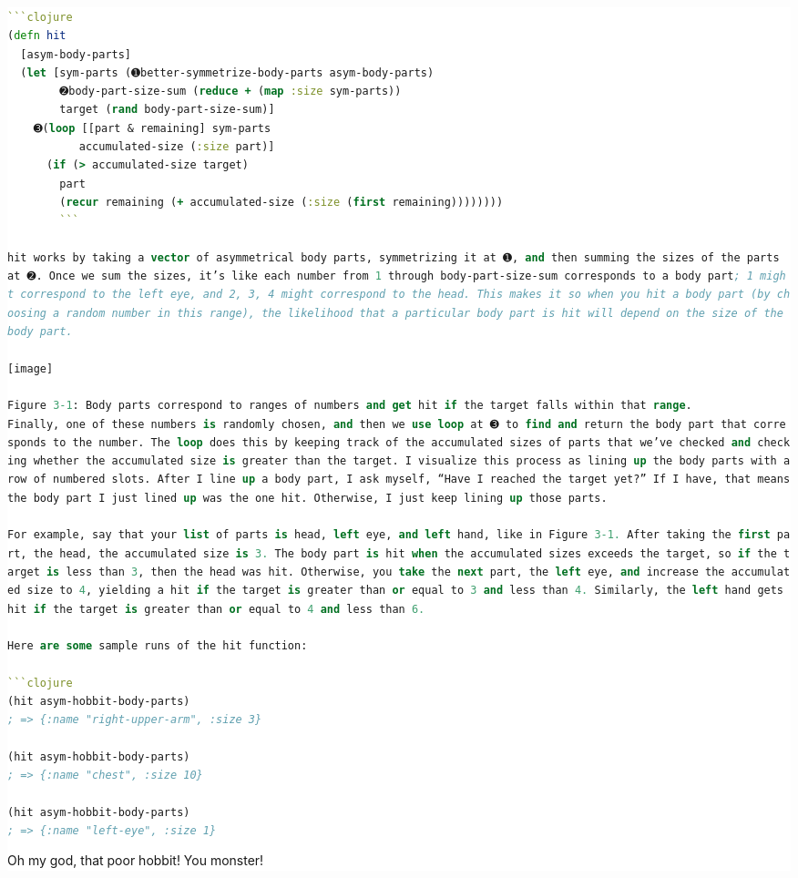 ```clojure
```clojure
(defn hit
  [asym-body-parts]
  (let [sym-parts (➊better-symmetrize-body-parts asym-body-parts)
        ➋body-part-size-sum (reduce + (map :size sym-parts))
        target (rand body-part-size-sum)]
    ➌(loop [[part & remaining] sym-parts
           accumulated-size (:size part)]
      (if (> accumulated-size target)
        part
        (recur remaining (+ accumulated-size (:size (first remaining))))))))
        ```

hit works by taking a vector of asymmetrical body parts, symmetrizing it at ➊, and then summing the sizes of the parts at ➋. Once we sum the sizes, it’s like each number from 1 through body-part-size-sum corresponds to a body part; 1 might correspond to the left eye, and 2, 3, 4 might correspond to the head. This makes it so when you hit a body part (by choosing a random number in this range), the likelihood that a particular body part is hit will depend on the size of the body part.

[image]

Figure 3-1: Body parts correspond to ranges of numbers and get hit if the target falls within that range.
Finally, one of these numbers is randomly chosen, and then we use loop at ➌ to find and return the body part that corresponds to the number. The loop does this by keeping track of the accumulated sizes of parts that we’ve checked and checking whether the accumulated size is greater than the target. I visualize this process as lining up the body parts with a row of numbered slots. After I line up a body part, I ask myself, “Have I reached the target yet?” If I have, that means the body part I just lined up was the one hit. Otherwise, I just keep lining up those parts.

For example, say that your list of parts is head, left eye, and left hand, like in Figure 3-1. After taking the first part, the head, the accumulated size is 3. The body part is hit when the accumulated sizes exceeds the target, so if the target is less than 3, then the head was hit. Otherwise, you take the next part, the left eye, and increase the accumulated size to 4, yielding a hit if the target is greater than or equal to 3 and less than 4. Similarly, the left hand gets hit if the target is greater than or equal to 4 and less than 6.

Here are some sample runs of the hit function:

```clojure
(hit asym-hobbit-body-parts)
; => {:name "right-upper-arm", :size 3}

(hit asym-hobbit-body-parts)
; => {:name "chest", :size 10}

(hit asym-hobbit-body-parts)
; => {:name "left-eye", :size 1}
```

Oh my god, that poor hobbit! You monster!
